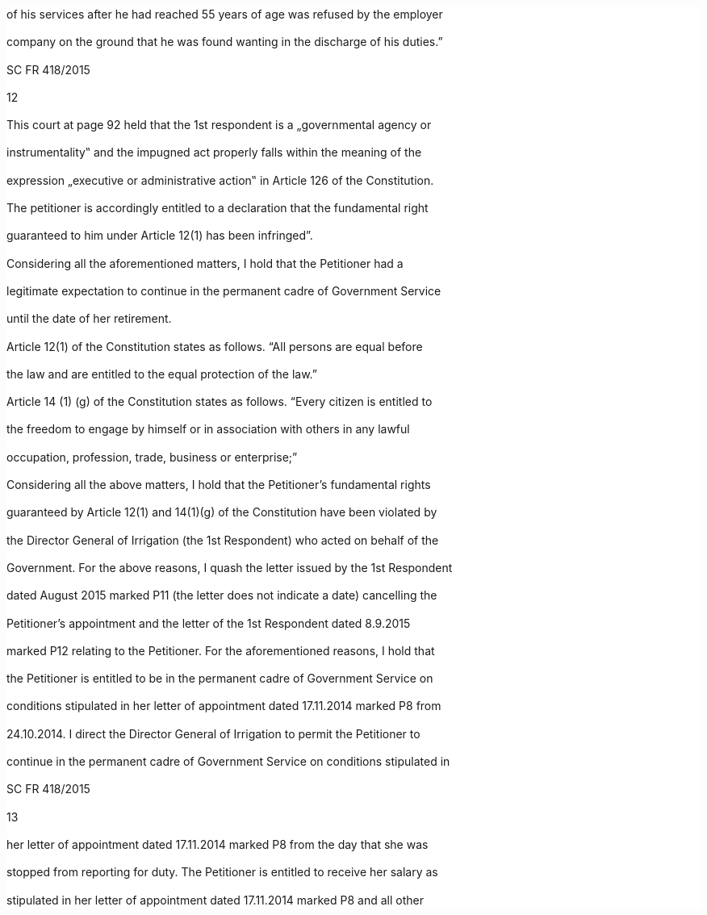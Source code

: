 of his services after he had reached 55 years of age was refused by the employer

company on the ground that he was found wanting in the discharge of his duties.”

SC FR 418/2015

12

This court at page 92 held that the 1st respondent is a „governmental agency or

instrumentality‟ and the impugned act properly falls within the meaning of the

expression „executive or administrative action‟ in Article 126 of the Constitution.

The petitioner is accordingly entitled to a declaration that the fundamental right

guaranteed to him under Article 12(1) has been infringed”.

Considering all the aforementioned matters, I hold that the Petitioner had a

legitimate expectation to continue in the permanent cadre of Government Service

until the date of her retirement.

Article 12(1) of the Constitution states as follows. “All persons are equal before

the law and are entitled to the equal protection of the law.”

Article 14 (1) (g) of the Constitution states as follows. “Every citizen is entitled to

the freedom to engage by himself or in association with others in any lawful

occupation, profession, trade, business or enterprise;”

Considering all the above matters, I hold that the Petitioner’s fundamental rights

guaranteed by Article 12(1) and 14(1)(g) of the Constitution have been violated by

the Director General of Irrigation (the 1st Respondent) who acted on behalf of the

Government. For the above reasons, I quash the letter issued by the 1st Respondent

dated August 2015 marked P11 (the letter does not indicate a date) cancelling the

Petitioner’s appointment and the letter of the 1st Respondent dated 8.9.2015

marked P12 relating to the Petitioner. For the aforementioned reasons, I hold that

the Petitioner is entitled to be in the permanent cadre of Government Service on

conditions stipulated in her letter of appointment dated 17.11.2014 marked P8 from

24.10.2014. I direct the Director General of Irrigation to permit the Petitioner to

continue in the permanent cadre of Government Service on conditions stipulated in

SC FR 418/2015

13

her letter of appointment dated 17.11.2014 marked P8 from the day that she was

stopped from reporting for duty. The Petitioner is entitled to receive her salary as

stipulated in her letter of appointment dated 17.11.2014 marked P8 and all other
